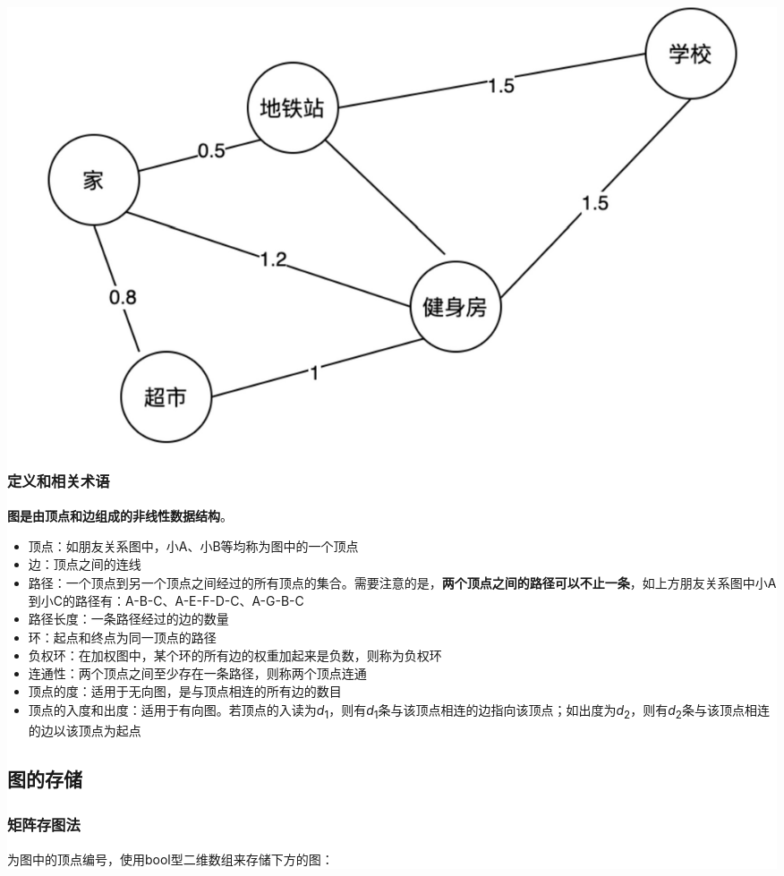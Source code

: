 <img src='../img/Graph03.jpg'>

### 定义和相关术语

**图是由顶点和边组成的非线性数据结构**。

- 顶点：如朋友关系图中，小A、小B等均称为图中的一个顶点
- 边：顶点之间的连线
- 路径：一个顶点到另一个顶点之间经过的所有顶点的集合。需要注意的是，**两个顶点之间的路径可以不止一条**，如上方朋友关系图中小A到小C的路径有：A-B-C、A-E-F-D-C、A-G-B-C
- 路径长度：一条路径经过的边的数量
- 环：起点和终点为同一顶点的路径
- 负权环：在加权图中，某个环的所有边的权重加起来是负数，则称为负权环
- 连通性：两个顶点之间至少存在一条路径，则称两个顶点连通
- 顶点的度：适用于无向图，是与顶点相连的所有边的数目
- 顶点的入度和出度：适用于有向图。若顶点的入读为$d_1$，则有$d_1$条与该顶点相连的边指向该顶点；如出度为$d_2$，则有$d_2$条与该顶点相连的边以该顶点为起点



## 图的存储



### 矩阵存图法

为图中的顶点编号，使用bool型二维数组来存储下方的图：
